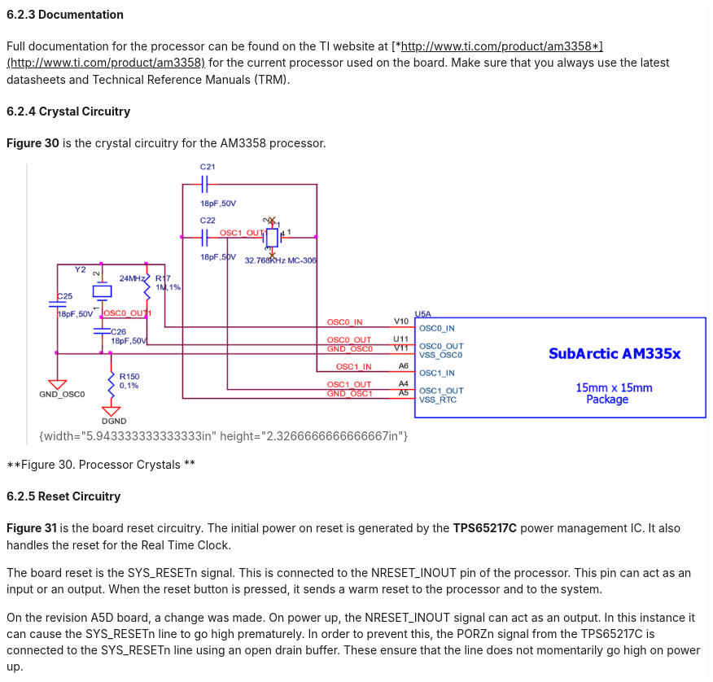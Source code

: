 #### 6.2.3 Documentation 

Full documentation for the processor can be found on the TI website at
[*http://www.ti.com/product/am3358*](http://www.ti.com/product/am3358)
for the current processor used on the board. Make sure that you always
use the latest datasheets and Technical Reference Manuals (TRM).

#### 6.2.4 Crystal Circuitry 

**Figure 30** is the crystal circuitry for the AM3358 processor.

> ![](docs/media/image44.png){width="5.943333333333333in"
> height="2.3266666666666667in"}

**Figure 30. Processor Crystals **

#### 6.2.5 Reset Circuitry 

**Figure 31** is the board reset circuitry. The initial power on reset
is generated by the **TPS65217C** power management IC. It also handles
the reset for the Real Time Clock.

The board reset is the SYS\_RESETn signal. This is connected to the
NRESET\_INOUT pin of the processor. This pin can act as an input or an
output. When the reset button is pressed, it sends a warm reset to the
processor and to the system.

On the revision A5D board, a change was made. On power up, the
NRESET\_INOUT signal can act as an output. In this instance it can cause
the SYS\_RESETn line to go high prematurely. In order to prevent this,
the PORZn signal from the TPS65217C is connected to the SYS\_RESETn line
using an open drain buffer. These ensure that the line does not
momentarily go high on power up.
